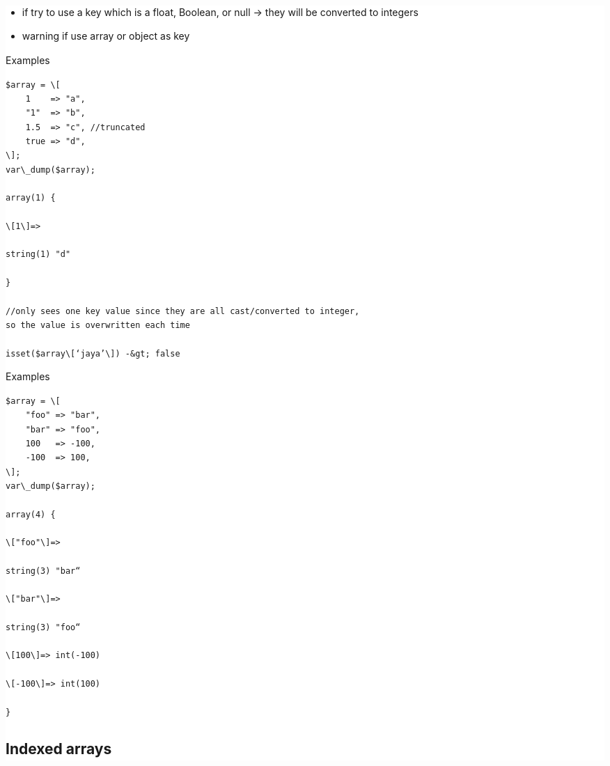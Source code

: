 -   if try to use a key which is a float, Boolean, or null -&gt; they
    will be converted to integers

-   warning if use array or object as key

Examples
```
$array = \[  
    1    => "a",  
    "1"  => "b",  
    1.5  => "c", //truncated  
    true => "d",  
\];  
var\_dump($array);

array(1) {

\[1\]=>

string(1) "d"

}

//only sees one key value since they are all cast/converted to integer,
so the value is overwritten each time

isset($array\[‘jaya’\]) -&gt; false
```
Examples
```
$array = \[  
    "foo" => "bar",  
    "bar" => "foo",  
    100   => -100,  
    -100  => 100,  
\];  
var\_dump($array);

array(4) {

\["foo"\]=>

string(3) "bar“

\["bar"\]=>

string(3) "foo“

\[100\]=> int(-100)

\[-100\]=> int(100)

}
```
## Indexed arrays
